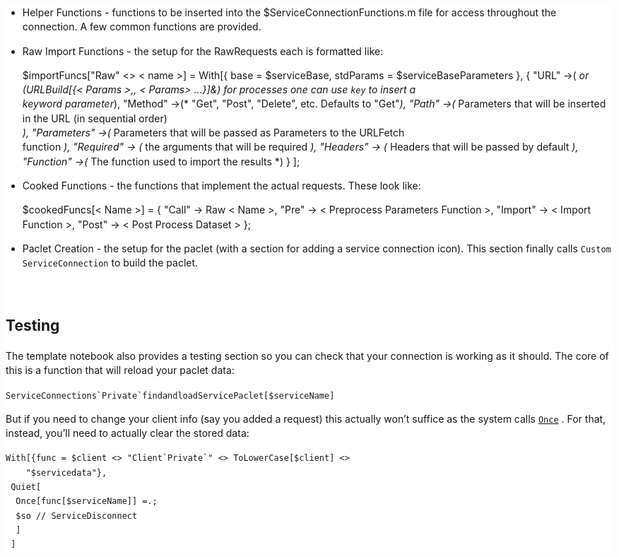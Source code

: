 * Helper Functions - functions to be inserted into the $ServiceConnectionFunctions.m file for access throughout the connection. A few common functions are provided.

* Raw Import Functions - the setup for the RawRequests each is formatted like:

	$importFuncs["Raw" <> < name >] =
	  With[{
	    base = $serviceBase,
	    stdParams = $serviceBaseParameters
	    },
	   {
	    "URL" ->(*<URL> or (URLBuild[{< Params >,<Slots>, <
	    Params> ...}]&) for processes one can use `key` to insert a \
	keyword parameter*),
	    "Method" ->(* "Get", "Post", "Delete", etc. Defaults to "Get"*),
	    "Path" ->(* 
	    Parameters that will be inserted in the URL (in sequential order) \
	*),
	    "Parameters" ->(* 
	    Parameters that will be passed as Parameters to the URLFetch \
	function *),
	    "Required" -> (* the arguments that will be required *),
	    "Headers" -> (* Headers that will be passed by default *),
	    "Function" ->(* The function used to import the results *)
	    }
	   ];

* Cooked Functions - the functions that implement the actual requests. These look like:

	$cookedFuncs[< Name >] = {
	   "Call" -> Raw < Name >,
	   "Pre" -> < Preprocess Parameters Function >,
	   "Import" -> < Import Function >,
	   "Post" -> < Post Process Dataset >
	   };

* Paclet Creation - the setup for the paclet (with a section for adding a service connection icon). This section finally calls  ```CustomServiceConnection```  to build the paclet.

<a id="testing" >&zwnj;</a>

## Testing

The template notebook also provides a testing section so you can check that your connection is working as it should. The core of this is a function that will reload your paclet data:

	ServiceConnections`Private`findandloadServicePaclet[$serviceName]

But if you need to change your client info (say you added a request) this actually won’t suffice as the system calls  [```Once```](https://reference.wolfram.com/language/ref/Once.html) . For that, instead, you’ll need to actually clear the stored data:

	With[{func = $client <> "Client`Private`" <> ToLowerCase[$client] <> 
	    "$servicedata"},
	 Quiet[
	  Once[func[$serviceName]] =.;
	  $so // ServiceDisconnect
	  ]
	 ]
